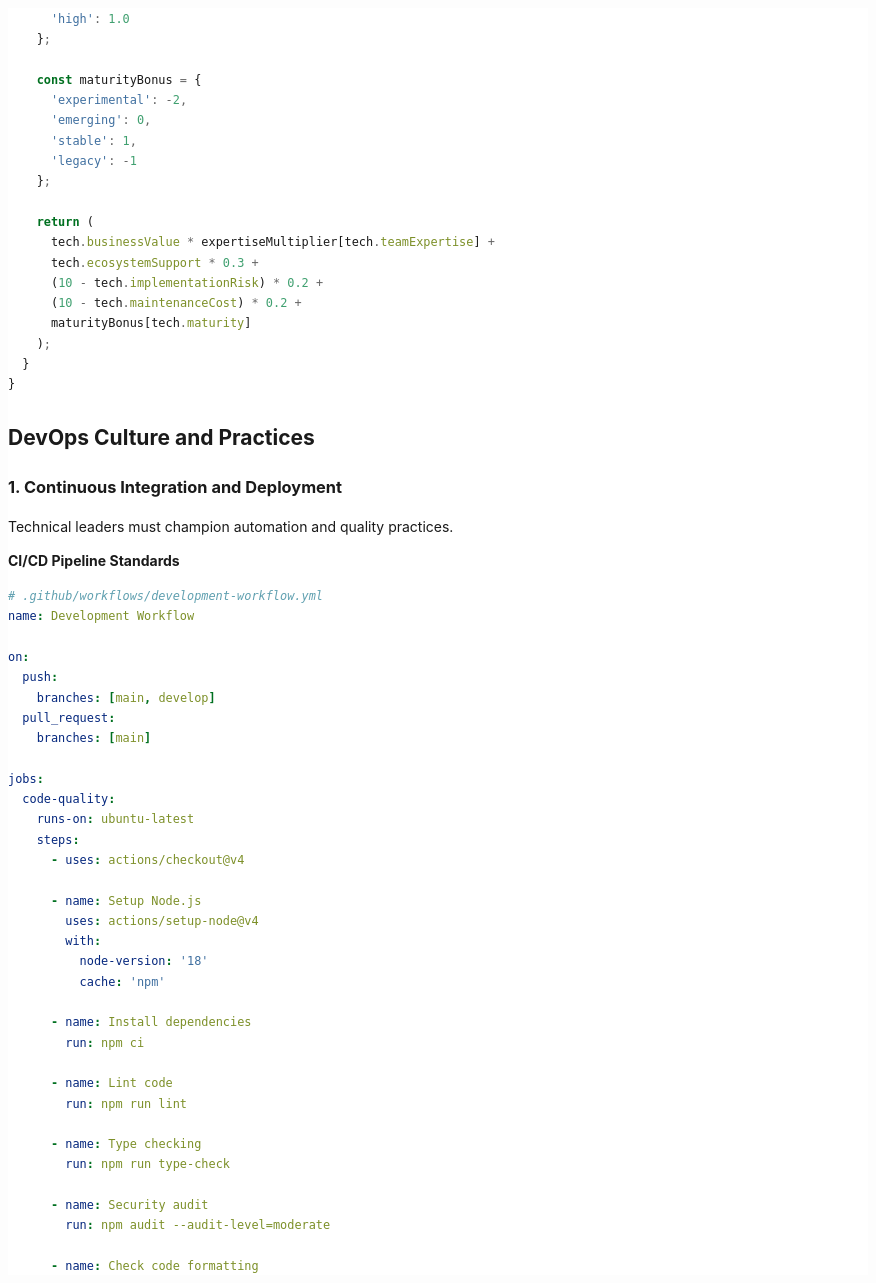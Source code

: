 ```typescript
      'high': 1.0
    };

    const maturityBonus = {
      'experimental': -2,
      'emerging': 0,
      'stable': 1,
      'legacy': -1
    };

    return (
      tech.businessValue * expertiseMultiplier[tech.teamExpertise] +
      tech.ecosystemSupport * 0.3 +
      (10 - tech.implementationRisk) * 0.2 +
      (10 - tech.maintenanceCost) * 0.2 +
      maturityBonus[tech.maturity]
    );
  }
}
```

## DevOps Culture and Practices

### 1. Continuous Integration and Deployment

Technical leaders must champion automation and quality practices.

**CI/CD Pipeline Standards**
```yaml
# .github/workflows/development-workflow.yml
name: Development Workflow

on:
  push:
    branches: [main, develop]
  pull_request:
    branches: [main]

jobs:
  code-quality:
    runs-on: ubuntu-latest
    steps:
      - uses: actions/checkout@v4
      
      - name: Setup Node.js
        uses: actions/setup-node@v4
        with:
          node-version: '18'
          cache: 'npm'
      
      - name: Install dependencies
        run: npm ci
      
      - name: Lint code
        run: npm run lint
      
      - name: Type checking
        run: npm run type-check
      
      - name: Security audit
        run: npm audit --audit-level=moderate
      
      - name: Check code formatting
```